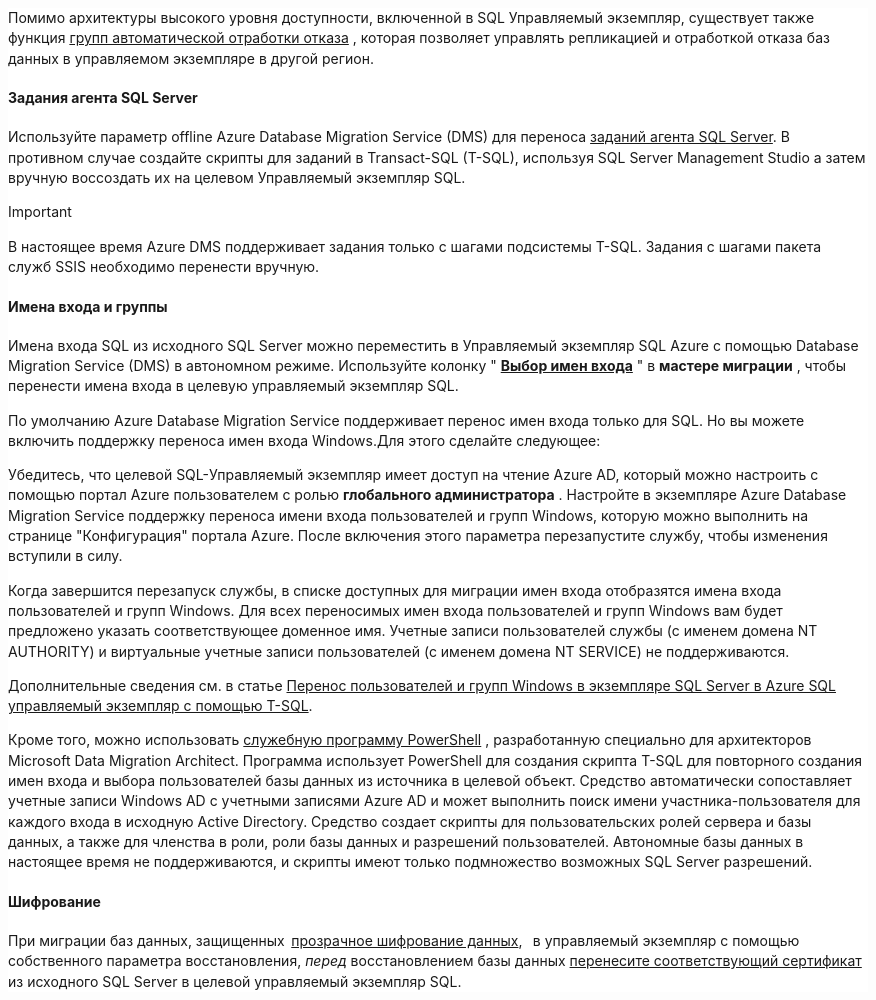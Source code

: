 Помимо архитектуры высокого уровня доступности, включенной в SQL Управляемый экземпляр, существует также функция [групп автоматической отработки отказа](../../database/auto-failover-group-overview.md) , которая позволяет управлять репликацией и отработкой отказа баз данных в управляемом экземпляре в другой регион. 

#### <a name="sql-agent-jobs"></a>Задания агента SQL Server

Используйте параметр offline Azure Database Migration Service (DMS) для переноса [заданий агента SQL Server](../../../dms/howto-sql-server-to-azure-sql-managed-instance-powershell-offline.md). В противном случае создайте скрипты для заданий в Transact-SQL (T-SQL), используя SQL Server Management Studio а затем вручную воссоздать их на целевом Управляемый экземпляр SQL. 

> [!IMPORTANT]
> В настоящее время Azure DMS поддерживает задания только с шагами подсистемы T-SQL. Задания с шагами пакета служб SSIS необходимо перенести вручную. 

#### <a name="logins-and-groups"></a>Имена входа и группы

Имена входа SQL из исходного SQL Server можно переместить в Управляемый экземпляр SQL Azure с помощью Database Migration Service (DMS) в автономном режиме.  Используйте колонку " **[Выбор имен входа](../../../dms/tutorial-sql-server-to-managed-instance.md#select-logins)** " в **мастере миграции** , чтобы перенести имена входа в целевую управляемый экземпляр SQL. 

По умолчанию Azure Database Migration Service поддерживает перенос имен входа только для SQL. Но вы можете включить поддержку переноса имен входа Windows.Для этого сделайте следующее:

Убедитесь, что целевой SQL-Управляемый экземпляр имеет доступ на чтение Azure AD, который можно настроить с помощью портал Azure пользователем с ролью **глобального администратора** .
Настройте в экземпляре Azure Database Migration Service поддержку переноса имени входа пользователей и групп Windows, которую можно выполнить на странице "Конфигурация" портала Azure. После включения этого параметра перезапустите службу, чтобы изменения вступили в силу.

Когда завершится перезапуск службы, в списке доступных для миграции имен входа отобразятся имена входа пользователей и групп Windows. Для всех переносимых имен входа пользователей и групп Windows вам будет предложено указать соответствующее доменное имя. Учетные записи пользователей службы (с именем домена NT AUTHORITY) и виртуальные учетные записи пользователей (с именем домена NT SERVICE) не поддерживаются.

Дополнительные сведения см. в статье [Перенос пользователей и групп Windows в экземпляре SQL Server в Azure SQL управляемый экземпляр с помощью T-SQL](../../managed-instance/migrate-sql-server-users-to-instance-transact-sql-tsql-tutorial.md).

Кроме того, можно использовать [служебную программу PowerShell](https://github.com/microsoft/DataMigrationTeam/tree/master/IP%20and%20Scripts/MoveLogins) , разработанную специально для архитекторов Microsoft Data Migration Architect. Программа использует PowerShell для создания скрипта T-SQL для повторного создания имен входа и выбора пользователей базы данных из источника в целевой объект. Средство автоматически сопоставляет учетные записи Windows AD с учетными записями Azure AD и может выполнить поиск имени участника-пользователя для каждого входа в исходную Active Directory. Средство создает скрипты для пользовательских ролей сервера и базы данных, а также для членства в роли, роли базы данных и разрешений пользователей. Автономные базы данных в настоящее время не поддерживаются, и скрипты имеют только подмножество возможных SQL Server разрешений. 

#### <a name="encryption"></a>Шифрование

При миграции баз данных, защищенных  [прозрачное шифрование данных](../../database/transparent-data-encryption-tde-overview.md),   в управляемый экземпляр с помощью собственного параметра восстановления, *перед* восстановлением базы данных [перенесите соответствующий сертификат](../../managed-instance/tde-certificate-migrate.md) из исходного SQL Server в целевой управляемый экземпляр SQL. 
